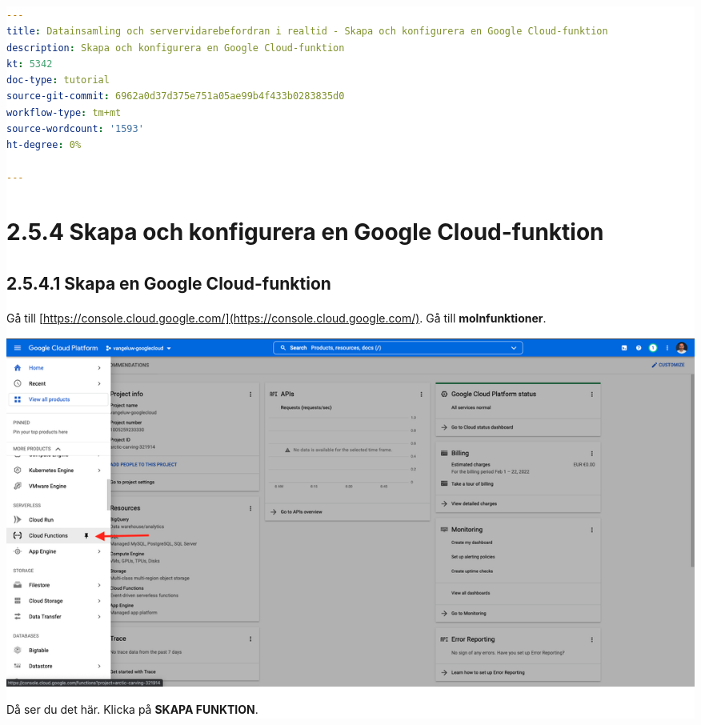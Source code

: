 ```yaml
---
title: Datainsamling och servervidarebefordran i realtid - Skapa och konfigurera en Google Cloud-funktion
description: Skapa och konfigurera en Google Cloud-funktion
kt: 5342
doc-type: tutorial
source-git-commit: 6962a0d37d375e751a05ae99b4f433b0283835d0
workflow-type: tm+mt
source-wordcount: '1593'
ht-degree: 0%

---
```


# 2.5.4 Skapa och konfigurera en Google Cloud-funktion

## 2.5.4.1 Skapa en Google Cloud-funktion

Gå till [https://console.cloud.google.com/](https://console.cloud.google.com/). Gå till **molnfunktioner**.

![GCP](./images/gcp1.png)

Då ser du det här. Klicka på **SKAPA FUNKTION**.
